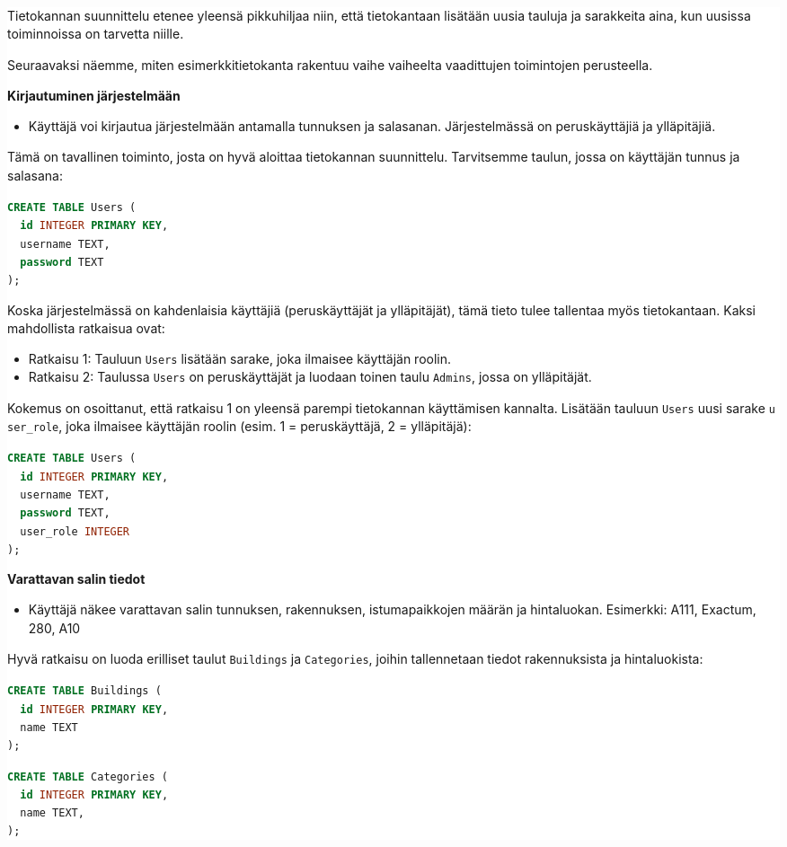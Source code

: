 Tietokannan suunnittelu etenee yleensä pikkuhiljaa niin, että tietokantaan lisätään uusia tauluja ja sarakkeita aina, kun uusissa toiminnoissa on tarvetta niille.

Seuraavaksi näemme, miten esimerkkitietokanta rakentuu vaihe vaiheelta vaadittujen toimintojen perusteella.

**Kirjautuminen järjestelmään**

* Käyttäjä voi kirjautua järjestelmään antamalla tunnuksen ja salasanan. Järjestelmässä on peruskäyttäjiä ja ylläpitäjiä.

Tämä on tavallinen toiminto, josta on hyvä aloittaa tietokannan suunnittelu. Tarvitsemme taulun, jossa on käyttäjän tunnus ja salasana:

```sql
CREATE TABLE Users (
  id INTEGER PRIMARY KEY,
  username TEXT,
  password TEXT
);
```

Koska järjestelmässä on kahdenlaisia käyttäjiä (peruskäyttäjät ja ylläpitäjät), tämä tieto tulee tallentaa myös tietokantaan. Kaksi mahdollista ratkaisua ovat:

* Ratkaisu 1: Tauluun `Users` lisätään sarake, joka ilmaisee käyttäjän roolin.
* Ratkaisu 2: Taulussa `Users` on peruskäyttäjät ja luodaan toinen taulu `Admins`, jossa on ylläpitäjät.

Kokemus on osoittanut, että ratkaisu 1 on yleensä parempi tietokannan käyttämisen kannalta. Lisätään tauluun `Users` uusi sarake `user_role`, joka ilmaisee käyttäjän roolin (esim. 1 = peruskäyttäjä, 2 = ylläpitäjä):

```sql
CREATE TABLE Users (
  id INTEGER PRIMARY KEY,
  username TEXT,
  password TEXT,
  user_role INTEGER
);
```

**Varattavan salin tiedot**

* Käyttäjä näkee varattavan salin tunnuksen, rakennuksen, istumapaikkojen määrän ja hintaluokan. Esimerkki: A111, Exactum, 280, A10

Hyvä ratkaisu on luoda erilliset taulut `Buildings` ja `Categories`, joihin tallennetaan tiedot rakennuksista ja hintaluokista:

```sql
CREATE TABLE Buildings (
  id INTEGER PRIMARY KEY,
  name TEXT
);
```

```sql
CREATE TABLE Categories (
  id INTEGER PRIMARY KEY,
  name TEXT,
);
```
